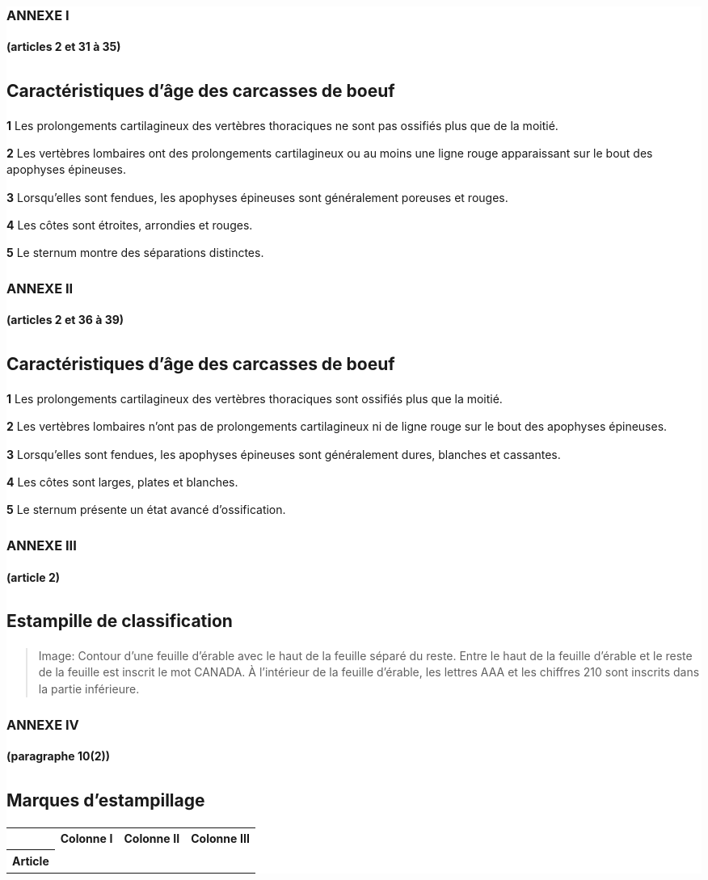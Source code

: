 


### **ANNEXE I** 
**(articles 2 et 31 à 35)**
## Caractéristiques d’âge des carcasses de boeuf
**1** Les prolongements cartilagineux des vertèbres thoraciques ne sont pas ossifiés plus que de la moitié.


**2** Les vertèbres lombaires ont des prolongements cartilagineux ou au moins une ligne rouge apparaissant sur le bout des apophyses épineuses.


**3** Lorsqu’elles sont fendues, les apophyses épineuses sont généralement poreuses et rouges.


**4** Les côtes sont étroites, arrondies et rouges.


**5** Le sternum montre des séparations distinctes.





### **ANNEXE II** 
**(articles 2 et 36 à 39)**
## Caractéristiques d’âge des carcasses de boeuf
**1** Les prolongements cartilagineux des vertèbres thoraciques sont ossifiés plus que la moitié.


**2** Les vertèbres lombaires n’ont pas de prolongements cartilagineux ni de ligne rouge sur le bout des apophyses épineuses.


**3** Lorsqu’elles sont fendues, les apophyses épineuses sont généralement dures, blanches et cassantes.


**4** Les côtes sont larges, plates et blanches.


**5** Le sternum présente un état avancé d’ossification.





### **ANNEXE III** 
**(article 2)**
## Estampille de classification
> Image: Contour d’une feuille d’érable avec le haut de la feuille séparé du reste. Entre le haut de la feuille d’érable et le reste de la feuille est inscrit le mot CANADA. À l’intérieur de la feuille d’érable, les lettres AAA et les chiffres 210 sont inscrits dans la partie inférieure.




### **ANNEXE IV** 
**(paragraphe 10(2))**
## Marques d’estampillage
<table>
<tr>
<th></th>
<th>Colonne I</th>
<th>Colonne II</th>
<th>Colonne III</th>
</tr>
<tr>
<th>Article</th>